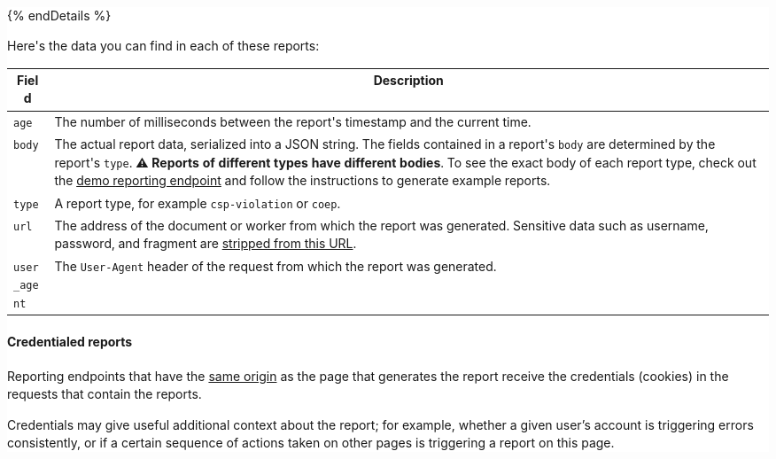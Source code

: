 {% endDetails %}

Here's the data you can find in each of these reports:

<div>
  <table>
    <thead>
      <tr>
        <th>Field</th>
        <th>Description</th>
      </tr>
    </thead>
    <tbody>
      <tr>
        <td><code>age</code></td>
        <td>The number of milliseconds between the report's timestamp and the current time.</td>
      </tr>
      <tr>
        <td><code>body</code></td>
        <td>The actual report data, serialized into a JSON string. The fields contained in a report's <code>body</code> are determined by the report's <code>type</code>. <strong>⚠️ Reports of different types have different bodies</strong>.
        To see the exact body of each report type, check out the <a href="https://reports-endpoint.glitch.me">demo reporting endpoint<a> and follow the instructions to generate example reports.</td>
      </tr>
      <tr>
        <td><code>type</code></td>
        <td>A report type, for example <code>csp-violation</code> or <code>coep</code>.</td>
      </tr>
      <tr>
        <td><code>url</code></td>
        <td>The address of the document or worker from which the report was generated. Sensitive data such as username, password, and fragment are <a href="https://w3c.github.io/reporting/#capability-urls">stripped from this URL</a>.</td>
      </tr>
      <tr>
        <td><code>user_agent</code></td>
        <td>The <code>User-Agent</code> header of the request from which the report was generated.</td>
      </tr>
    </tbody>
  </table>
</div>

#### Credentialed reports

Reporting endpoints that have the [same origin](/same-site-same-origin/#same-origin-and-cross-origin) as the page that generates the report receive the credentials
(cookies) in the requests that contain the reports.

Credentials may give useful additional context about the report; for
example, whether a given user’s account is triggering errors consistently, or if a certain sequence
of actions taken on other pages is triggering a report on this page.
